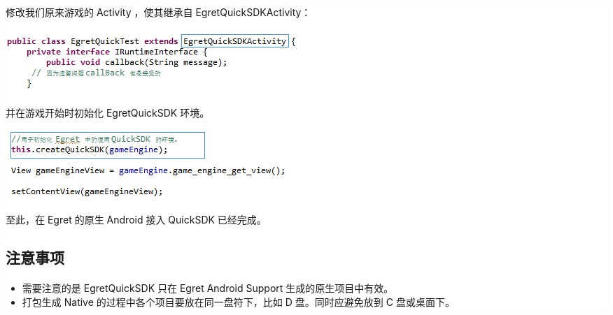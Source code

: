 修改我们原来游戏的 Activity ，使其继承自 EgretQuickSDKActivity：

![](572b16f74f23f.png)

并在游戏开始时初始化 EgretQuickSDK 环境。

![](572b16f75f139.png)

至此，在 Egret 的原生 Android 接入 QuickSDK 已经完成。

## 注意事项

* 需要注意的是 EgretQuickSDK 只在 Egret Android Support 生成的原生项目中有效。
* 打包生成 Native 的过程中各个项目要放在同一盘符下，比如 D 盘。同时应避免放到 C 盘或桌面下。









